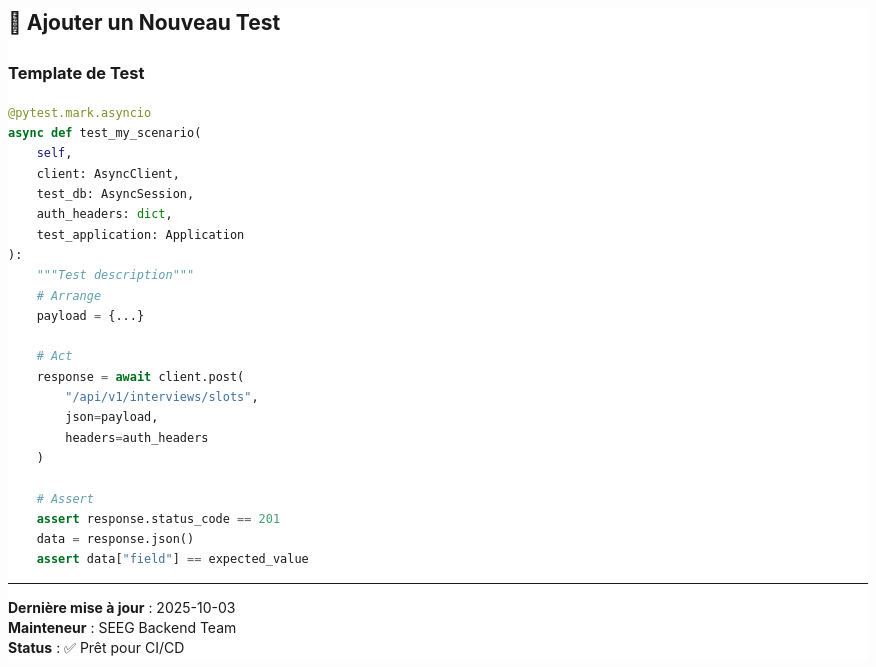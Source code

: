 
## 📝 Ajouter un Nouveau Test

### Template de Test
```python
@pytest.mark.asyncio
async def test_my_scenario(
    self,
    client: AsyncClient,
    test_db: AsyncSession,
    auth_headers: dict,
    test_application: Application
):
    """Test description"""
    # Arrange
    payload = {...}
    
    # Act
    response = await client.post(
        "/api/v1/interviews/slots",
        json=payload,
        headers=auth_headers
    )
    
    # Assert
    assert response.status_code == 201
    data = response.json()
    assert data["field"] == expected_value
```

---

**Dernière mise à jour** : 2025-10-03  
**Mainteneur** : SEEG Backend Team  
**Status** : ✅ Prêt pour CI/CD

